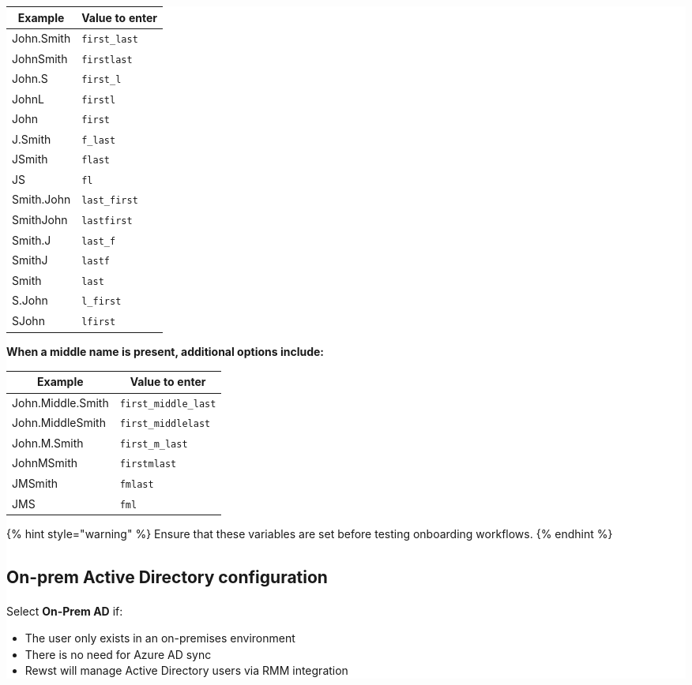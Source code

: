 | **Example** | **Value to enter** |
| ----------- | ------------------ |
| John.Smith  | `first_last`       |
| JohnSmith   | `firstlast`        |
| John.S      | `first_l`          |
| JohnL       | `firstl`           |
| John        | `first`            |
| J.Smith     | `f_last`           |
| JSmith      | `flast`            |
| JS          | `fl`               |
| Smith.John  | `last_first`       |
| SmithJohn   | `lastfirst`        |
| Smith.J     | `last_f`           |
| SmithJ      | `lastf`            |
| Smith       | `last`             |
| S.John      | `l_first`          |
| SJohn       | `lfirst`           |

**When a middle name is present, additional options include:**

| **Example**       | **Value to enter**  |
| ----------------- | ------------------- |
| John.Middle.Smith | `first_middle_last` |
| John.MiddleSmith  | `first_middlelast`  |
| John.M.Smith      | `first_m_last`      |
| JohnMSmith        | `firstmlast`        |
| JMSmith           | `fmlast`            |
| JMS               | `fml`               |

{% hint style="warning" %}
Ensure that these variables are set before testing onboarding workflows.
{% endhint %}

## **On-prem Active Directory configuration**

Select **On-Prem AD** if:

* The user only exists in an on-premises environment
* There is no need for Azure AD sync
* Rewst will manage Active Directory users via RMM integration
